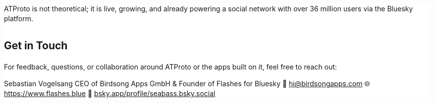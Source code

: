 ATProto is not theoretical; it is live, growing, and already powering a social network with over 36 million users via the Bluesky platform.

## Get in Touch

For feedback, questions, or collaboration around ATProto or the apps built on it, feel free to reach out:

Sebastian Vogelsang
CEO of Birdsong Apps GmbH & Founder of Flashes for Bluesky
📨 [hi@birdsongapps.com](mailto:hi@birdsongapps.com)
🌐 https://www.flashes.blue
🦋 [bsky.app/profile/seabass.bsky.social](https://bsky.app/profile/seabass.bsky.social)